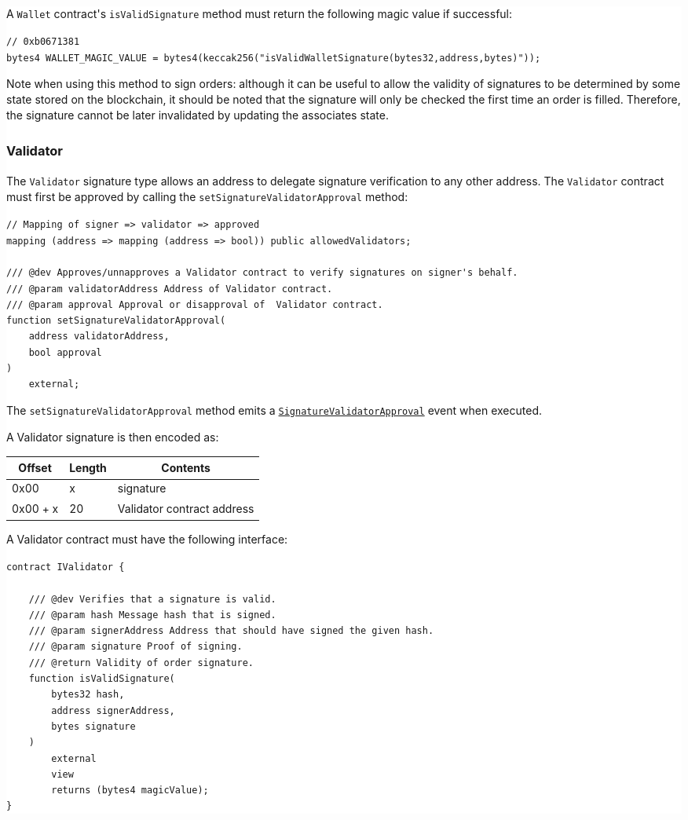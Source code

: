 A `Wallet` contract's `isValidSignature` method must return the following magic value if successful:

```solidity
// 0xb0671381
bytes4 WALLET_MAGIC_VALUE = bytes4(keccak256("isValidWalletSignature(bytes32,address,bytes)"));
```

Note when using this method to sign orders: although it can be useful to allow the validity of signatures to be determined by some state stored on the blockchain, it should be noted that the signature will only be checked the first time an order is filled. Therefore, the signature cannot be later invalidated by updating the associates state.

### Validator

The `Validator` signature type allows an address to delegate signature verification to any other address. The `Validator` contract must first be approved by calling the `setSignatureValidatorApproval` method:

```
// Mapping of signer => validator => approved
mapping (address => mapping (address => bool)) public allowedValidators;

/// @dev Approves/unnapproves a Validator contract to verify signatures on signer's behalf.
/// @param validatorAddress Address of Validator contract.
/// @param approval Approval or disapproval of  Validator contract.
function setSignatureValidatorApproval(
    address validatorAddress,
    bool approval
)
    external;
```

The `setSignatureValidatorApproval` method emits a [`SignatureValidatorApproval`](#signaturevalidatorapprovalset) event when executed.

A Validator signature is then encoded as:

| Offset   | Length | Contents                   |
| -------- | ------ | -------------------------- |
| 0x00     | x      | signature                  |
| 0x00 + x | 20     | Validator contract address |

A Validator contract must have the following interface:

```
contract IValidator {

    /// @dev Verifies that a signature is valid.
    /// @param hash Message hash that is signed.
    /// @param signerAddress Address that should have signed the given hash.
    /// @param signature Proof of signing.
    /// @return Validity of order signature.
    function isValidSignature(
        bytes32 hash,
        address signerAddress,
        bytes signature
    )
        external
        view
        returns (bytes4 magicValue);
}
```

